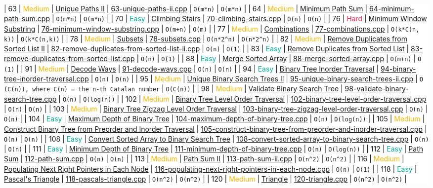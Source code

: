 | 63 | <span style="color: #ffb800;">Medium</span> | [Unique Paths II](https://leetcode.com/problems/unique-paths-ii/) | [63-unique-paths-ii.cpp](./code/medium/63-unique-paths-ii.cpp) | `O(m*n)` | `O(m*n)` |
| 64 | <span style="color: #ffb800;">Medium</span> | [Minimum Path Sum](https://leetcode.com/problems/minimum-path-sum/) | [64-minimum-path-sum.cpp](./code/medium/64-minimum-path-sum.cpp) | `O(m*n)` | `O(m*n)` |
| 70 | <span style="color: #00af9b;">Easy</span> | [Climbing Stairs](https://leetcode.com/problems/climbing-stairs/) | [70-climbing-stairs.cpp](./code/easy/70-climbing-stairs.cpp) | `O(n)` | `O(n)` |
| 76 | <span style="color: #ff2d55;">Hard</span> | [Minimum Window Substring](https://leetcode.com/problems/minimum-window-substring/) | [76-minimum-window-substring.cpp](./code/hard/76-minimum-window-substring.cpp) | `O(m+n)` | `O(m)` |
| 77 | <span style="color: #ffb800;">Medium</span> | [Combinations](https://leetcode.com/problems/combinations/) | [77-combinations.cpp](./code/medium/77-combinations.cpp) | `O(k*C(n,k))` | `O(k*C(n,k))` |
| 78 | <span style="color: #ffb800;">Medium</span> | [Subsets](https://leetcode.com/problems/subsets/) | [78-subsets.cpp](./code/medium/78-subsets.cpp) | `O(n*2^n)` | `O(n*2^n)` |
| 82 | <span style="color: #ffb800;">Medium</span> | [Remove Duplicates from Sorted List II](https://leetcode.com/problems/remove-duplicates-from-sorted-list-ii/) | [82-remove-duplicates-from-sorted-list-ii.cpp](./code/medium/82-remove-duplicates-from-sorted-list-ii.cpp) | `O(n)` | `O(1)` |
| 83 | <span style="color: #00af9b;">Easy</span> | [Remove Duplicates from Sorted List](https://leetcode.com/problems/remove-duplicates-from-sorted-list/) | [83-remove-duplicates-from-sorted-list.cpp](./code/easy/83-remove-duplicates-from-sorted-list.cpp) | `O(n)` | `O(1)` |
| 88 | <span style="color: #00af9b;">Easy</span> | [Merge Sorted Array](https://leetcode.com/problems/merge-sorted-array/) | [88-merge-sorted-array.cpp](./code/easy/88-merge-sorted-array.cpp) | `O(m+n)` | `O(1)` |
| 91 | <span style="color: #ffb800;">Medium</span> | [Decode Ways](https://leetcode.com/problems/decode-ways/) | [91-decode-ways.cpp](./code/medium/91-decode-ways.cpp) | `O(n)` | `O(n)` |
| 94 | <span style="color: #00af9b;">Easy</span> | [Binary Tree Inorder Traversal](https://leetcode.com/problems/binary-tree-inorder-traversal/) | [94-binary-tree-inorder-traversal.cpp](./code/easy/94-binary-tree-inorder-traversal.cpp) | `O(n)` | `O(n)` |
| 95 | <span style="color: #ffb800;">Medium</span> | [Unique Binary Search Trees II](https://leetcode.com/problems/unique-binary-search-trees-ii/) | [95-unique-binary-search-trees-ii.cpp](./code/medium/95-unique-binary-search-trees-ii.cpp) | `O(C(n)), where C(n) = the n-th Catalan number` | `O(C(n))` |
| 98 | <span style="color: #ffb800;">Medium</span> | [Validate Binary Search Tree](https://leetcode.com/problems/validate-binary-search-tree/) | [98-validate-binary-search-tree.cpp](./code/medium/98-validate-binary-search-tree.cpp) | `O(n)` | `O(log(n))` |
| 102 | <span style="color: #ffb800;">Medium</span> | [Binary Tree Level Order Traversal](https://leetcode.com/problems/binary-tree-level-order-traversal/) | [102-binary-tree-level-order-traversal.cpp](./code/medium/102-binary-tree-level-order-traversal.cpp) | `O(n)` | `O(n)` |
| 103 | <span style="color: #ffb800;">Medium</span> | [Binary Tree Zigzag Level Order Traversal](https://leetcode.com/problems/binary-tree-zigzag-level-order-traversal/) | [103-binary-tree-zigzag-level-order-traversal.cpp](./code/medium/103-binary-tree-zigzag-level-order-traversal.cpp) | `O(n)` | `O(n)` |
| 104 | <span style="color: #00af9b;">Easy</span> | [Maximum Depth of Binary Tree](https://leetcode.com/problems/maximum-depth-of-binary-tree/) | [104-maximum-depth-of-binary-tree.cpp](./code/easy/104-maximum-depth-of-binary-tree.cpp) | `O(n)` | `O(log(n))` |
| 105 | <span style="color: #ffb800;">Medium</span> | [Construct Binary Tree from Preorder and Inorder Traversal](https://leetcode.com/problems/construct-binary-tree-from-preorder-and-inorder-traversal/) | [105-construct-binary-tree-from-preorder-and-inorder-traversal.cpp](./code/medium/105-construct-binary-tree-from-preorder-and-inorder-traversal.cpp) | `O(n)` | `O(n)` |
| 108 | <span style="color: #00af9b;">Easy</span> | [Convert Sorted Array to Binary Search Tree](https://leetcode.com/problems/convert-sorted-array-to-binary-search-tree/) | [108-convert-sorted-array-to-binary-search-tree.cpp](./code/easy/108-convert-sorted-array-to-binary-search-tree.cpp) | `O(n)` | `O(n)` |
| 111 | <span style="color: #00af9b;">Easy</span> | [Minimum Depth of Binary Tree](https://leetcode.com/problems/minimum-depth-of-binary-tree/) | [111-minimum-depth-of-binary-tree.cpp](./code/easy/111-minimum-depth-of-binary-tree.cpp) | `O(n)` | `O(log(n))` |
| 112 | <span style="color: #00af9b;">Easy</span> | [Path Sum](https://leetcode.com/problems/path-sum/) | [112-path-sum.cpp](./code/easy/112-path-sum.cpp) | `O(n)` | `O(n)` |
| 113 | <span style="color: #ffb800;">Medium</span> | [Path Sum II](https://leetcode.com/problems/path-sum-ii/) | [113-path-sum-ii.cpp](./code/medium/113-path-sum-ii.cpp) | `O(n^2)` | `O(n^2)` |
| 116 | <span style="color: #ffb800;">Medium</span> | [Populating Next Right Pointers in Each Node](https://leetcode.com/problems/populating-next-right-pointers-in-each-node/) | [116-populating-next-right-pointers-in-each-node.cpp](./code/medium/116-populating-next-right-pointers-in-each-node.cpp) | `O(n)` | `O(1)` |
| 118 | <span style="color: #00af9b;">Easy</span> | [Pascal's Triangle](https://leetcode.com/problems/pascals-triangle/) | [118-pascals-triangle.cpp](./code/easy/118-pascals-triangle.cpp) | `O(n^2)` | `O(n^2)` |
| 120 | <span style="color: #ffb800;">Medium</span> | [Triangle](https://leetcode.com/problems/triangle/) | [120-triangle.cpp](./code/medium/120-triangle.cpp) | `O(n^2)` | `O(n^2)` |